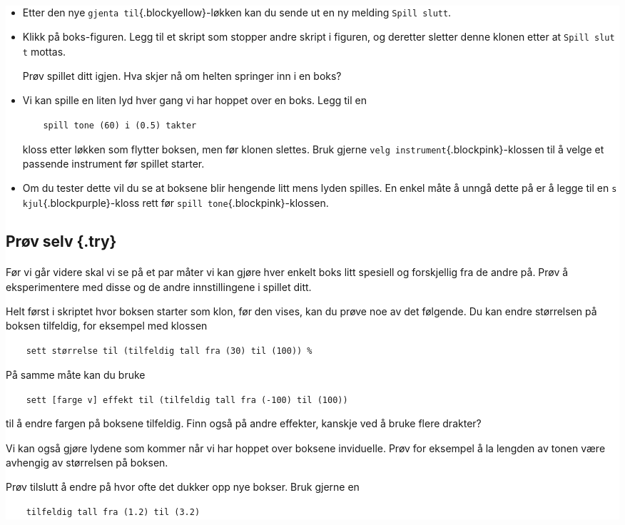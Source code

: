 + Etter den nye `gjenta til`{.blockyellow}-løkken kan du sende ut en
  ny melding `Spill slutt`.

+ Klikk på boks-figuren. Legg til et skript som stopper andre skript i
  figuren, og deretter sletter denne klonen etter at `Spill slutt`
  mottas.

    Prøv spillet ditt igjen. Hva skjer nå om helten springer inn i en
    boks?

+ Vi kan spille en liten lyd hver gang vi har hoppet over en boks.
  Legg til en

    ```blocks
        spill tone (60) i (0.5) takter
    ```

    kloss etter løkken som flytter boksen, men før klonen
    slettes. Bruk gjerne `velg instrument`{.blockpink}-klossen til å
    velge et passende instrument før spillet starter.

+ Om du tester dette vil du se at boksene blir hengende litt mens
  lyden spilles. En enkel måte å unngå dette på er å legge til en
  `skjul`{.blockpurple}-kloss rett før
  `spill tone`{.blockpink}-klossen.

## Prøv selv {.try}

Før vi går videre skal vi se på et par måter vi kan gjøre hver enkelt
boks litt spesiell og forskjellig fra de andre på. Prøv å
eksperimentere med disse og de andre innstillingene i spillet ditt.

Helt først i skriptet hvor boksen starter som klon, før den vises, kan
du prøve noe av det følgende. Du kan endre størrelsen på boksen
tilfeldig, for eksempel med klossen

```blocks
    sett størrelse til (tilfeldig tall fra (30) til (100)) %
```

På samme måte kan du bruke

```blocks
    sett [farge v] effekt til (tilfeldig tall fra (-100) til (100))
```

til å endre fargen på boksene tilfeldig. Finn også på andre effekter,
kanskje ved å bruke flere drakter?

Vi kan også gjøre lydene som kommer når vi har hoppet over boksene
inviduelle. Prøv for eksempel å la lengden av tonen være avhengig av
størrelsen på boksen.

Prøv tilslutt å endre på hvor ofte det dukker opp nye bokser. Bruk
gjerne en

```blocks
    tilfeldig tall fra (1.2) til (3.2)
```
